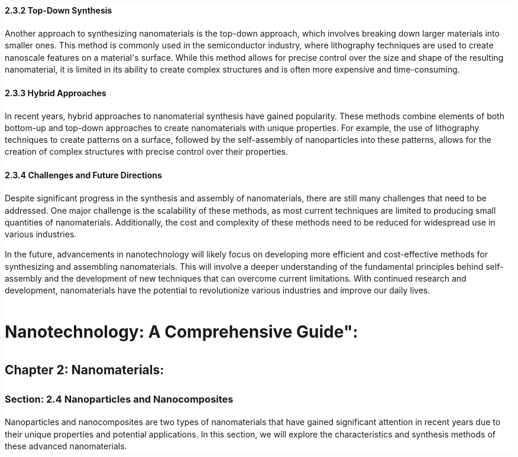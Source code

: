 

#### 2.3.2 Top-Down Synthesis



Another approach to synthesizing nanomaterials is the top-down approach, which involves breaking down larger materials into smaller ones. This method is commonly used in the semiconductor industry, where lithography techniques are used to create nanoscale features on a material's surface. While this method allows for precise control over the size and shape of the resulting nanomaterial, it is limited in its ability to create complex structures and is often more expensive and time-consuming.



#### 2.3.3 Hybrid Approaches



In recent years, hybrid approaches to nanomaterial synthesis have gained popularity. These methods combine elements of both bottom-up and top-down approaches to create nanomaterials with unique properties. For example, the use of lithography techniques to create patterns on a surface, followed by the self-assembly of nanoparticles into these patterns, allows for the creation of complex structures with precise control over their properties.



#### 2.3.4 Challenges and Future Directions



Despite significant progress in the synthesis and assembly of nanomaterials, there are still many challenges that need to be addressed. One major challenge is the scalability of these methods, as most current techniques are limited to producing small quantities of nanomaterials. Additionally, the cost and complexity of these methods need to be reduced for widespread use in various industries.



In the future, advancements in nanotechnology will likely focus on developing more efficient and cost-effective methods for synthesizing and assembling nanomaterials. This will involve a deeper understanding of the fundamental principles behind self-assembly and the development of new techniques that can overcome current limitations. With continued research and development, nanomaterials have the potential to revolutionize various industries and improve our daily lives.





# Nanotechnology: A Comprehensive Guide":



## Chapter 2: Nanomaterials:



### Section: 2.4 Nanoparticles and Nanocomposites



Nanoparticles and nanocomposites are two types of nanomaterials that have gained significant attention in recent years due to their unique properties and potential applications. In this section, we will explore the characteristics and synthesis methods of these advanced nanomaterials.
